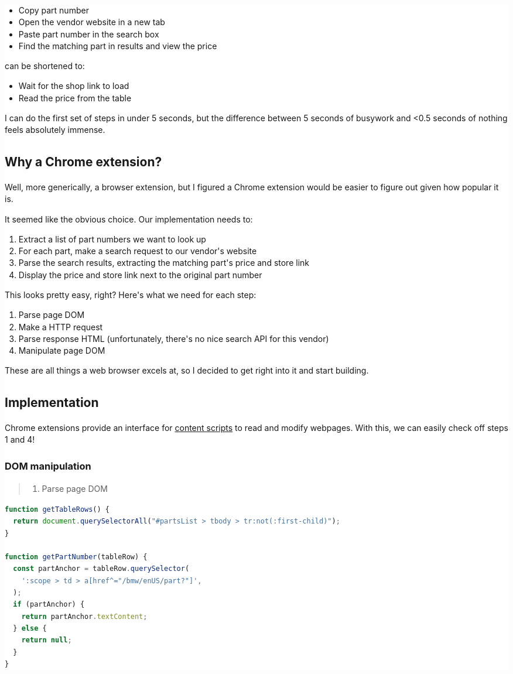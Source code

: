 - Copy part number
- Open the vendor website in a new tab
- Paste part number in the search box
- Find the matching part in results and view the price

can be shortened to:

- Wait for the shop link to load
- Read the price from the table

I can do the first set of steps in under 5 seconds, but the difference between 5
seconds of busywork and <0.5 seconds of nothing feels absolutely immense.

## Why a Chrome extension?

Well, more generically, a browser extension, but I figured a Chrome extension
would be easier to figure out given how popular it is.

It seemed like the obvious choice. Our implementation needs to:

1. Extract a list of part numbers we want to look up
2. For each part, make a search request to our vendor's website
3. Parse the search results, extracting the matching part's price and store link
4. Display the price and store link next to the original part number

This looks pretty easy, right? Here's what we need for each step:

1. Parse page DOM
2. Make a HTTP request
3. Parse response HTML (unfortunately, there's no nice search API for this
   vendor)
4. Manipulate page DOM

These are all things a web browser excels at, so I decided to get right into it
and start building.

## Implementation

Chrome extensions provide an interface for
[content scripts](https://developer.chrome.com/docs/extensions/mv3/content_scripts/)
to read and modify webpages. With this, we can easily check off steps 1 and 4!

### DOM manipulation

> 1. Parse page DOM

```js
function getTableRows() {
  return document.querySelectorAll("#partsList > tbody > tr:not(:first-child)");
}

function getPartNumber(tableRow) {
  const partAnchor = tableRow.querySelector(
    ':scope > td > a[href^="/bmw/enUS/part?"]',
  );
  if (partAnchor) {
    return partAnchor.textContent;
  } else {
    return null;
  }
}
```
